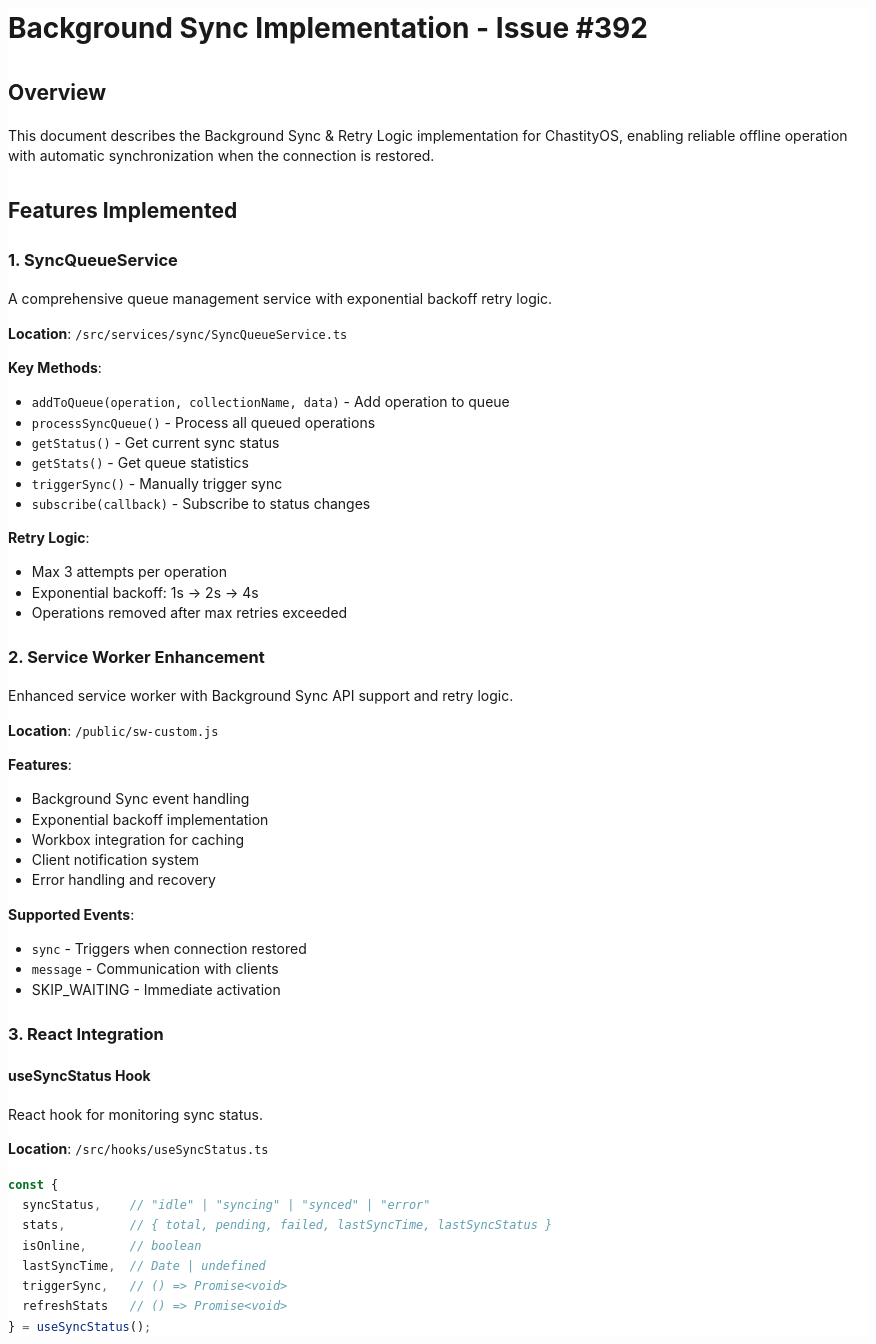 # Background Sync Implementation - Issue #392

## Overview

This document describes the Background Sync & Retry Logic implementation for ChastityOS, enabling reliable offline operation with automatic synchronization when the connection is restored.

## Features Implemented

### 1. SyncQueueService
A comprehensive queue management service with exponential backoff retry logic.

**Location**: `/src/services/sync/SyncQueueService.ts`

**Key Methods**:
- `addToQueue(operation, collectionName, data)` - Add operation to queue
- `processSyncQueue()` - Process all queued operations
- `getStatus()` - Get current sync status
- `getStats()` - Get queue statistics
- `triggerSync()` - Manually trigger sync
- `subscribe(callback)` - Subscribe to status changes

**Retry Logic**:
- Max 3 attempts per operation
- Exponential backoff: 1s → 2s → 4s
- Operations removed after max retries exceeded

### 2. Service Worker Enhancement
Enhanced service worker with Background Sync API support and retry logic.

**Location**: `/public/sw-custom.js`

**Features**:
- Background Sync event handling
- Exponential backoff implementation
- Workbox integration for caching
- Client notification system
- Error handling and recovery

**Supported Events**:
- `sync` - Triggers when connection restored
- `message` - Communication with clients
- SKIP_WAITING - Immediate activation

### 3. React Integration

#### useSyncStatus Hook
React hook for monitoring sync status.

**Location**: `/src/hooks/useSyncStatus.ts`

```typescript
const {
  syncStatus,    // "idle" | "syncing" | "synced" | "error"
  stats,         // { total, pending, failed, lastSyncTime, lastSyncStatus }
  isOnline,      // boolean
  lastSyncTime,  // Date | undefined
  triggerSync,   // () => Promise<void>
  refreshStats   // () => Promise<void>
} = useSyncStatus();
```
